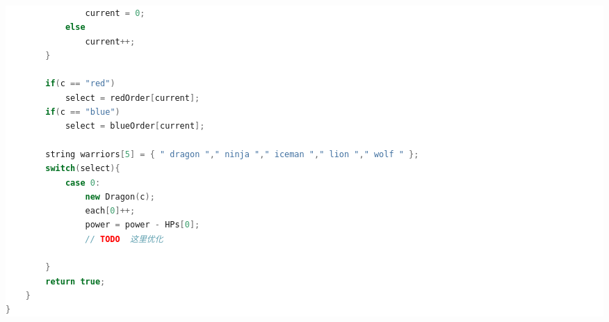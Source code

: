 ```c++
                current = 0;
            else
                current++;
        }
        
        if(c == "red")
            select = redOrder[current];
        if(c == "blue")
            select = blueOrder[current];
        
        string warriors[5] = { " dragon "," ninja "," iceman "," lion "," wolf " };
        switch(select){
            case 0:
                new Dragon(c);
                each[0]++;
                power = power - HPs[0];
                // TODO  这里优化
                
        }
        return true;
    }
}

```

